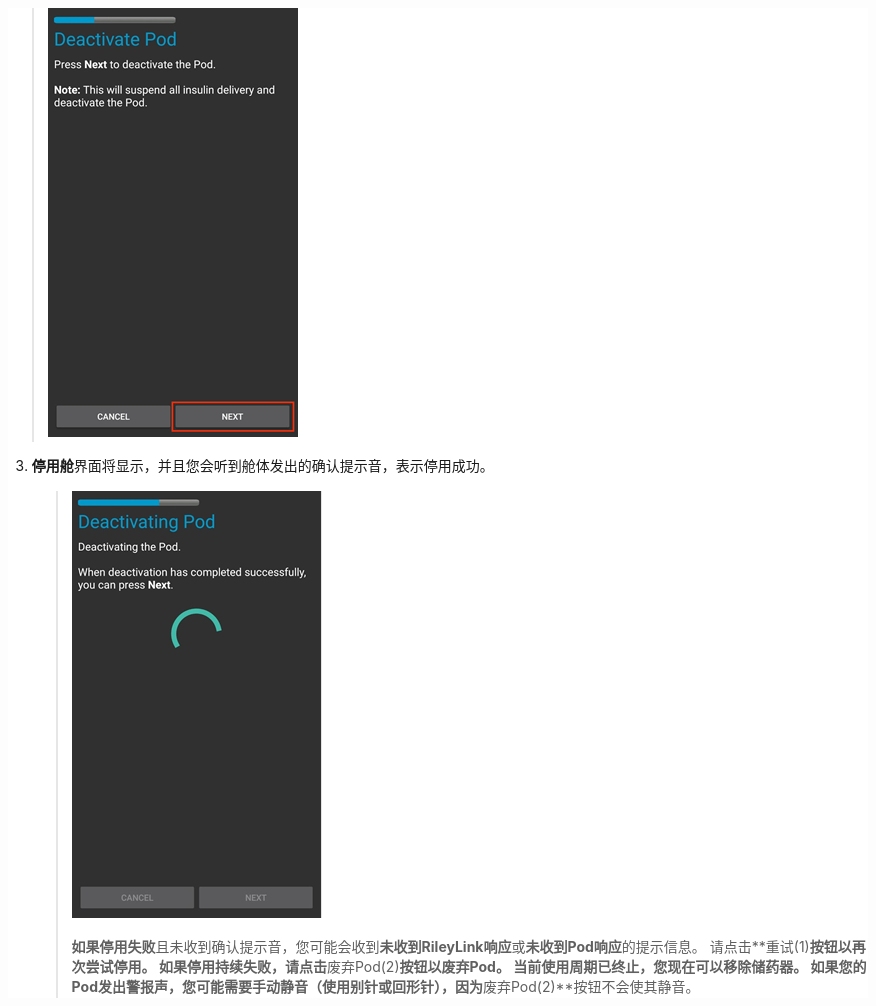    > ![Deactivate_Pod_3](../images/omnipod/Deactivate_Pod_3.png)

3. **停用舱**界面将显示，并且您会听到舱体发出的确认提示音，表示停用成功。

   > ![Deactivate_Pod_4](../images/omnipod/Deactivate_Pod_4.png)
   > 
   > **如果停用失败**且未收到确认提示音，您可能会收到**未收到RileyLink响应**或**未收到Pod响应**的提示信息。 请点击**重试(1)**按钮以再次尝试停用。 如果停用持续失败，请点击**废弃Pod(2)**按钮以废弃Pod。 当前使用周期已终止，您现在可以移除储药器。 如果您的Pod发出警报声，您可能需要手动静音（使用别针或回形针），因为**废弃Pod(2)**按钮不会使其静音。
   > 